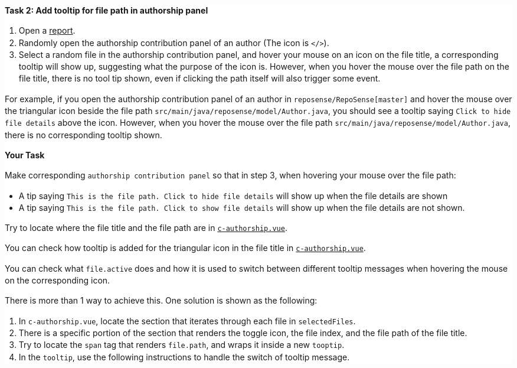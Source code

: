 </panel>

<panel header="**Task 2: Add tooltip for file path in authorship panel**" type="primary">

  **Task 2: Add tooltip for file path in authorship panel**

  1. Open a [report](https://dashboard-1507-pr-reposense-reposense.surge.sh/).
  2. Randomly open the authorship contribution panel of an author (The icon is `</>`).
  3. Select a random file in the authorship contribution panel, and hover your mouse on an icon on the file title, a corresponding tooltip will show up, suggesting what the purpose of the icon is. However, when you hover the mouse over the file path on the file title, there is no tool tip shown, even if clicking the path itself will also trigger some event.

  <box type="info" seamless>

  For example, if you open the authorship contribution panel of an author in `reposense/RepoSense[master]` and hover the mouse over the triangular icon beside the file path `src/main/java/reposense/model/Author.java`, you should see a tooltip saying `Click to hide file details` above the icon. However, when you hover the mouse over the file path `src/main/java/reposense/model/Author.java`, there is no corresponding tooltip shown.
  </box>

  **Your Task**

  Make corresponding `authorship contribution panel` so that in step 3, when hovering your mouse over the file path:
  * A tip saying `This is the file path. Click to hide file details` will show up when the file details are shown
  * A tip saying `This is the file path. Click to show file details` will show up when the file details are not shown.

  <panel header="Hint 1">

  Try to locate where the file title and the file path are in [`c-authorship.vue`](https://github.com/reposense/RepoSense/blob/master/frontend/src/views/c-authorship.vue).
  </panel>

  <panel header="Hint 2">

  You can check how tooltip is added for the triangular icon in the file title in [`c-authorship.vue`](https://github.com/reposense/RepoSense/blob/master/frontend/src/views/c-authorship.vue).
  </panel>

  <panel header="Hint 3">

  You can check what `file.active` does and how it is used to switch between different tooltip messages when hovering the mouse on the corresponding icon.
  </panel>

  <panel header="Suggested solution">

  There is more than 1 way to achieve this. One solution is shown as the following:

  1. In `c-authorship.vue`, locate the section that iterates through each file in `selectedFiles`.
  2. There is a specific portion of the section that renders the toggle icon, the file index, and the file path of the file title.
  3. Try to locate the `span` tag that renders `file.path`, and wraps it inside a new `tooptip`.
  4. In the `tooltip`, use the following instructions to handle the switch of tooltip message.
